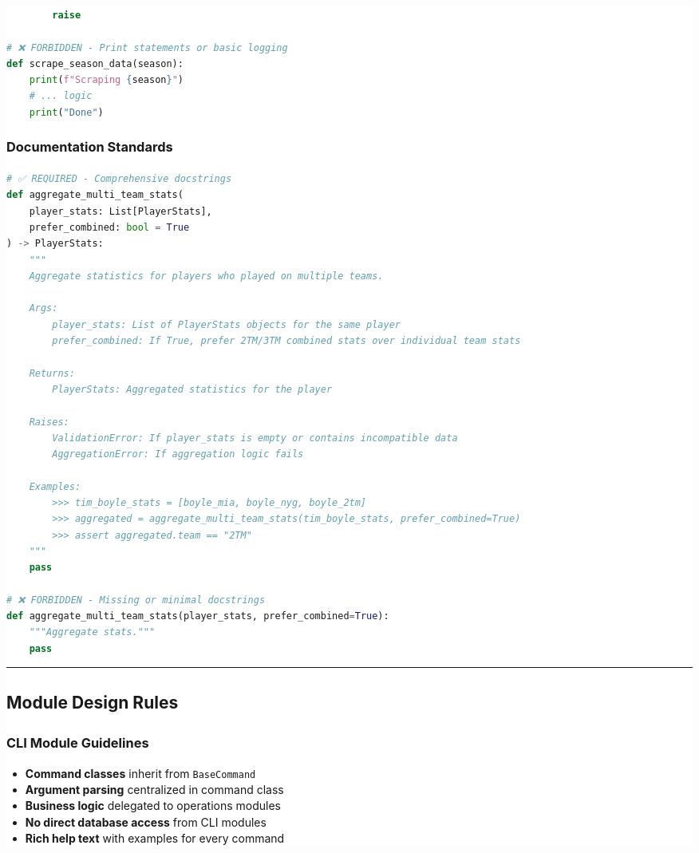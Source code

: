 ```python
        raise

# ❌ FORBIDDEN - Print statements or basic logging
def scrape_season_data(season):
    print(f"Scraping {season}")
    # ... logic
    print("Done")
```

### **Documentation Standards**
```python
# ✅ REQUIRED - Comprehensive docstrings
def aggregate_multi_team_stats(
    player_stats: List[PlayerStats], 
    prefer_combined: bool = True
) -> PlayerStats:
    """
    Aggregate statistics for players who played on multiple teams.
    
    Args:
        player_stats: List of PlayerStats objects for the same player
        prefer_combined: If True, prefer 2TM/3TM combined stats over individual team stats
        
    Returns:
        PlayerStats: Aggregated statistics for the player
        
    Raises:
        ValidationError: If player_stats is empty or contains incompatible data
        AggregationError: If aggregation logic fails
        
    Examples:
        >>> tim_boyle_stats = [boyle_mia, boyle_nyg, boyle_2tm]
        >>> aggregated = aggregate_multi_team_stats(tim_boyle_stats, prefer_combined=True)
        >>> assert aggregated.team == "2TM"
    """
    pass

# ❌ FORBIDDEN - Missing or minimal docstrings
def aggregate_multi_team_stats(player_stats, prefer_combined=True):
    """Aggregate stats."""
    pass
```

---

## Module Design Rules

### **CLI Module Guidelines**
- **Command classes** inherit from `BaseCommand`
- **Argument parsing** centralized in command class
- **Business logic** delegated to operations modules
- **No direct database access** from CLI modules
- **Rich help text** with examples for every command
